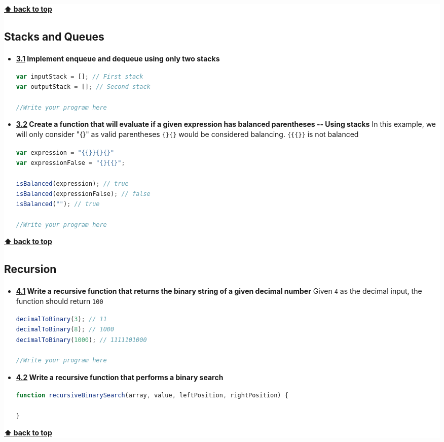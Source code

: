 **[⬆ back to top](#table-of-contents)**

## Stacks and Queues

<a name="stack-queue--stack-as-queue"></a><a name="3.1"></a>
- **[3.1](#stack-queue--stack-as-queue) Implement enqueue and dequeue using only two stacks**
  ```javascript
  var inputStack = []; // First stack
  var outputStack = []; // Second stack

  //Write your program here
  ```

<a name="stack-queue--parentheses-balancing"></a><a name="3.2"></a>
- **[3.2](#stack-queue--parentheses-balancing) Create a function that will evaluate if a given expression has balanced parentheses -- Using stacks**
  In this example, we will only consider "{}" as valid parentheses
  `{}{}` would be considered balancing. `{{{}}` is not balanced
  ```javascript
  var expression = "{{}}{}{}"
  var expressionFalse = "{}{{}";

  isBalanced(expression); // true
  isBalanced(expressionFalse); // false
  isBalanced(""); // true

  //Write your program here
  ```
 
**[⬆ back to top](#table-of-contents)**

## Recursion
<a name="recursion--decimal-to-binary"></a><a name="4.1"></a>
- **[4.1](#recursion--decimal-to-binary) Write a recursive function that returns the binary string of a given decimal number**
  Given `4` as the decimal input, the function should return `100`

  ```javascript
  decimalToBinary(3); // 11
  decimalToBinary(8); // 1000
  decimalToBinary(1000); // 1111101000

  //Write your program here
  ```
 
<a name="recursion--binary-search"></a><a name="4.2"></a>
- **[4.2](#recursion--binary-search) Write a recursive function that performs a binary search**

  ```javascript
  function recursiveBinarySearch(array, value, leftPosition, rightPosition) {
 
  }
  ```

**[⬆ back to top](#table-of-contents)**
